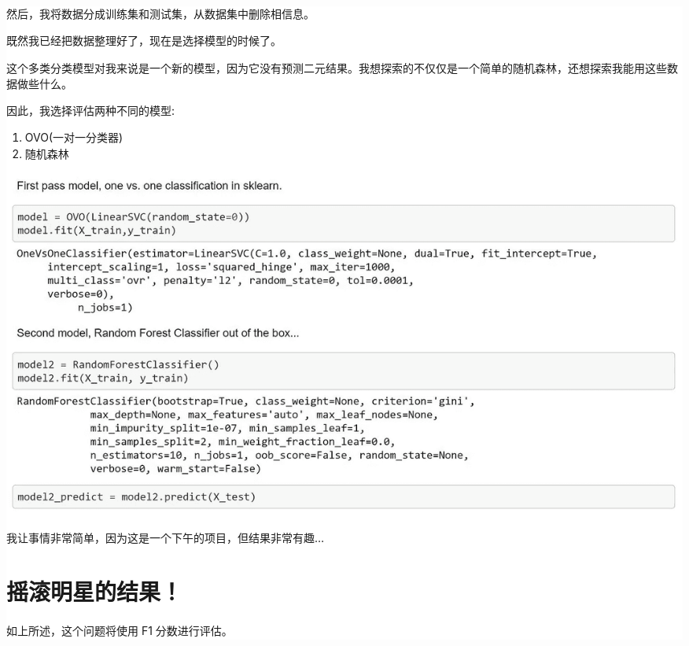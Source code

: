 然后，我将数据分成训练集和测试集，从数据集中删除相信息。

既然我已经把数据整理好了，现在是选择模型的时候了。

这个多类分类模型对我来说是一个新的模型，因为它没有预测二元结果。我想探索的不仅仅是一个简单的随机森林，还想探索我能用这些数据做些什么。

因此，我选择评估两种不同的模型:

1.  OVO(一对一分类器)
2.  随机森林

![](img/89ccae3dd032e963f0a9fb23e3828dc5.png)

我让事情非常简单，因为这是一个下午的项目，但结果非常有趣…

# 摇滚明星的结果！

如上所述，这个问题将使用 F1 分数进行评估。
